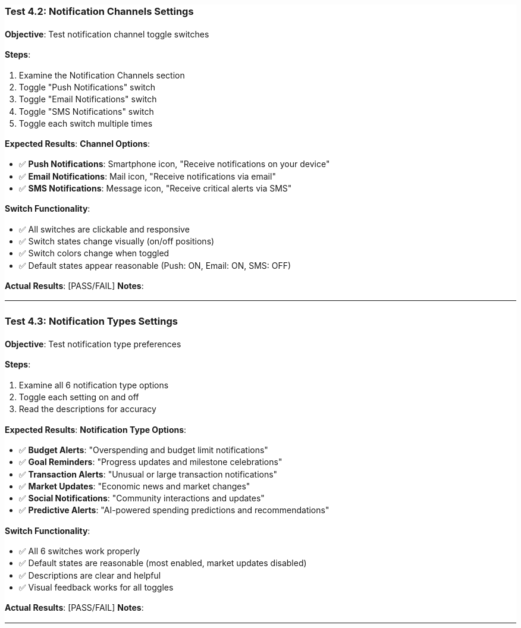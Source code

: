 ### Test 4.2: Notification Channels Settings
**Objective**: Test notification channel toggle switches

**Steps**:
1. Examine the Notification Channels section
2. Toggle "Push Notifications" switch
3. Toggle "Email Notifications" switch
4. Toggle "SMS Notifications" switch
5. Toggle each switch multiple times

**Expected Results**:
**Channel Options**:
- ✅ **Push Notifications**: Smartphone icon, "Receive notifications on your device"
- ✅ **Email Notifications**: Mail icon, "Receive notifications via email"  
- ✅ **SMS Notifications**: Message icon, "Receive critical alerts via SMS"

**Switch Functionality**:
- ✅ All switches are clickable and responsive
- ✅ Switch states change visually (on/off positions)
- ✅ Switch colors change when toggled
- ✅ Default states appear reasonable (Push: ON, Email: ON, SMS: OFF)

**Actual Results**: [PASS/FAIL]
**Notes**: 

---

### Test 4.3: Notification Types Settings
**Objective**: Test notification type preferences

**Steps**:
1. Examine all 6 notification type options
2. Toggle each setting on and off
3. Read the descriptions for accuracy

**Expected Results**:
**Notification Type Options**:
- ✅ **Budget Alerts**: "Overspending and budget limit notifications"
- ✅ **Goal Reminders**: "Progress updates and milestone celebrations"
- ✅ **Transaction Alerts**: "Unusual or large transaction notifications"
- ✅ **Market Updates**: "Economic news and market changes"
- ✅ **Social Notifications**: "Community interactions and updates"
- ✅ **Predictive Alerts**: "AI-powered spending predictions and recommendations"

**Switch Functionality**:
- ✅ All 6 switches work properly
- ✅ Default states are reasonable (most enabled, market updates disabled)
- ✅ Descriptions are clear and helpful
- ✅ Visual feedback works for all toggles

**Actual Results**: [PASS/FAIL]
**Notes**: 

---
